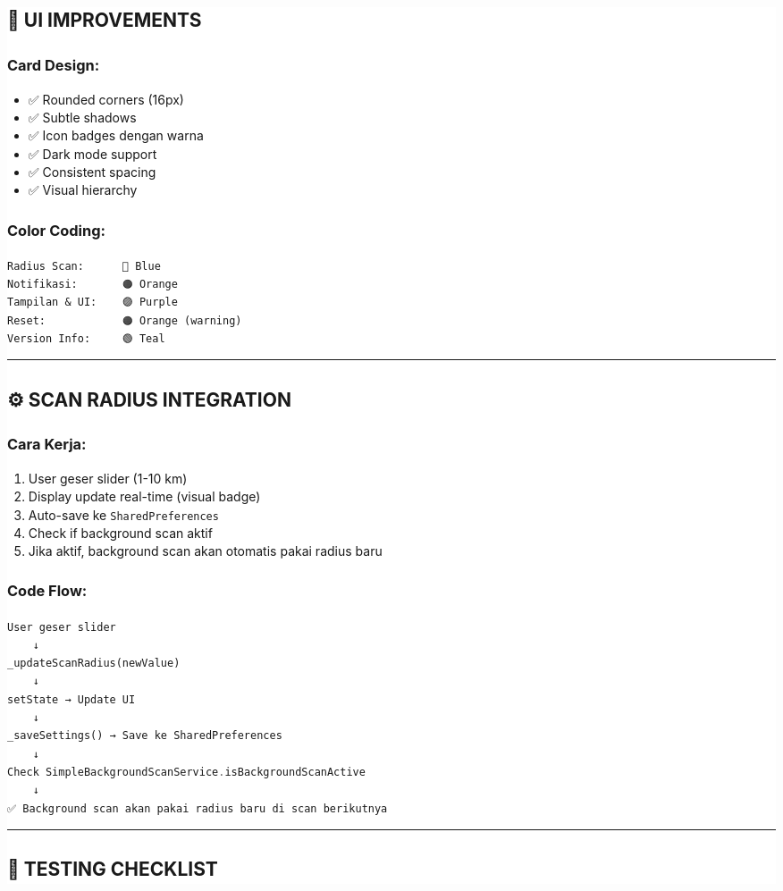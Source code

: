 
## 🎨 **UI IMPROVEMENTS**

### **Card Design:**
- ✅ Rounded corners (16px)
- ✅ Subtle shadows
- ✅ Icon badges dengan warna
- ✅ Dark mode support
- ✅ Consistent spacing
- ✅ Visual hierarchy

### **Color Coding:**
```
Radius Scan:      🔵 Blue
Notifikasi:       🟠 Orange
Tampilan & UI:    🟣 Purple
Reset:            🟠 Orange (warning)
Version Info:     🟢 Teal
```

---

## ⚙️ **SCAN RADIUS INTEGRATION**

### **Cara Kerja:**
1. User geser slider (1-10 km)
2. Display update real-time (visual badge)
3. Auto-save ke `SharedPreferences`
4. Check if background scan aktif
5. Jika aktif, background scan akan otomatis pakai radius baru

### **Code Flow:**
```dart
User geser slider
    ↓
_updateScanRadius(newValue)
    ↓
setState → Update UI
    ↓
_saveSettings() → Save ke SharedPreferences
    ↓
Check SimpleBackgroundScanService.isBackgroundScanActive
    ↓
✅ Background scan akan pakai radius baru di scan berikutnya
```

---

## 🧪 **TESTING CHECKLIST**

